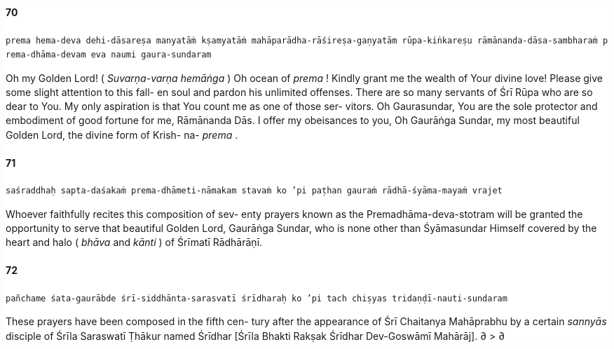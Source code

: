 #### 70

    prema hema-deva dehi-dāsareṣa manyatāṁ kṣamyatāṁ mahāparādha-rāśireṣa-gaṇyatām rūpa-kiṅkareṣu rāmānanda-dāsa-sambharaṁ prema-dhāma-devam eva naumi gaura-sundaram

Oh my Golden Lord! ( *Suvarṇa-varṇa hemāṅga* ) Oh ocean of *prema* ! Kindly grant me the wealth of Your divine love! Please give some slight attention to this fall- en soul and pardon his unlimited offenses. There are so many servants of Śrī Rūpa who are so dear to You. My only aspiration is that You count me as one of those ser- vitors. Oh Gaurasundar, You are the sole protector and embodiment of good fortune for me, Rāmānanda Dās. I offer my obeisances to you, Oh Gaurāṅga Sundar, my most beautiful Golden Lord, the divine form of Krish- na- *prema* .

#### 71

    saśraddhaḥ sapta-daśakaṁ prema-dhāmeti-nāmakam stavaṁ ko ’pi paṭhan gauraṁ rādhā-śyāma-mayaṁ vrajet

Whoever faithfully recites this composition of sev- enty prayers known as the Premadhāma-deva-stotram will be granted the opportunity to serve that beautiful Golden Lord, Gaurāṅga Sundar, who is none other than Śyāmasundar Himself covered by the heart and halo ( *bhāva* and *kānti* ) of Śrīmatī Rādhārāṇī.

#### 72

    pañchame śata-gaurābde śrī-siddhānta-sarasvatī śrīdharaḥ ko ’pi tach chiṣyas tridaṇḍī-nauti-sundaram

These prayers have been composed in the fifth cen- tury after the appearance of Śrī Chaitanya Mahāprabhu by a certain *sannyās* disciple of Śrīla Saraswatī Ṭhākur named Śrīdhar [Śrīla Bhakti Rakṣak Śrīdhar Dev-Goswāmī
Mahārāj]. ∂ > ∂

